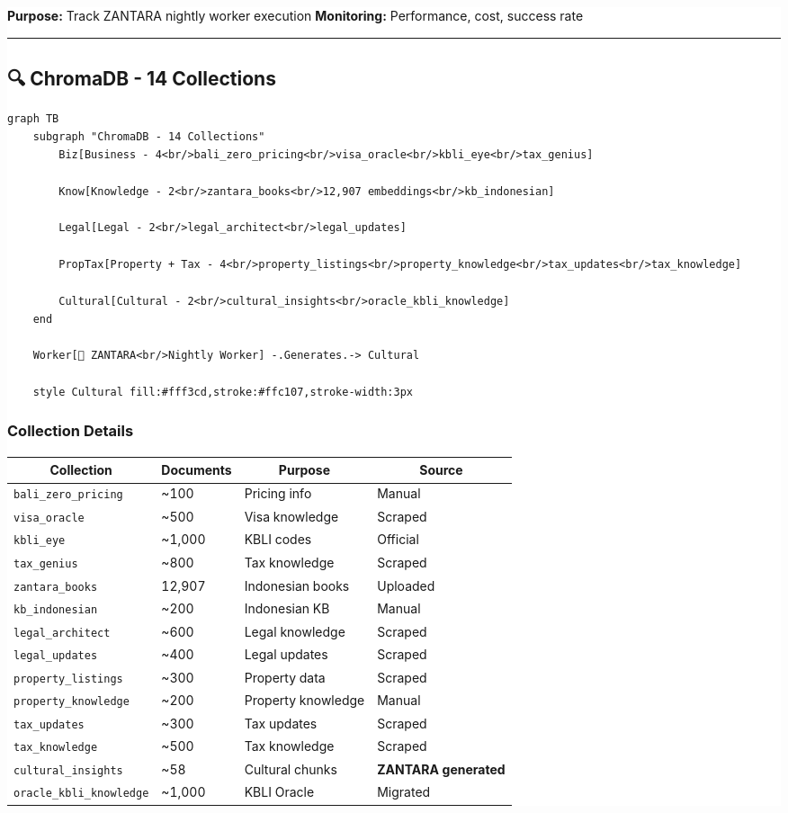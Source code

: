 **Purpose:** Track ZANTARA nightly worker execution
**Monitoring:** Performance, cost, success rate

---

## 🔍 ChromaDB - 14 Collections

```mermaid
graph TB
    subgraph "ChromaDB - 14 Collections"
        Biz[Business - 4<br/>bali_zero_pricing<br/>visa_oracle<br/>kbli_eye<br/>tax_genius]
        
        Know[Knowledge - 2<br/>zantara_books<br/>12,907 embeddings<br/>kb_indonesian]
        
        Legal[Legal - 2<br/>legal_architect<br/>legal_updates]
        
        PropTax[Property + Tax - 4<br/>property_listings<br/>property_knowledge<br/>tax_updates<br/>tax_knowledge]
        
        Cultural[Cultural - 2<br/>cultural_insights<br/>oracle_kbli_knowledge]
    end
    
    Worker[🌙 ZANTARA<br/>Nightly Worker] -.Generates.-> Cultural
    
    style Cultural fill:#fff3cd,stroke:#ffc107,stroke-width:3px
```

### Collection Details

| Collection | Documents | Purpose | Source |
|------------|-----------|---------|--------|
| `bali_zero_pricing` | ~100 | Pricing info | Manual |
| `visa_oracle` | ~500 | Visa knowledge | Scraped |
| `kbli_eye` | ~1,000 | KBLI codes | Official |
| `tax_genius` | ~800 | Tax knowledge | Scraped |
| `zantara_books` | 12,907 | Indonesian books | Uploaded |
| `kb_indonesian` | ~200 | Indonesian KB | Manual |
| `legal_architect` | ~600 | Legal knowledge | Scraped |
| `legal_updates` | ~400 | Legal updates | Scraped |
| `property_listings` | ~300 | Property data | Scraped |
| `property_knowledge` | ~200 | Property knowledge | Manual |
| `tax_updates` | ~300 | Tax updates | Scraped |
| `tax_knowledge` | ~500 | Tax knowledge | Scraped |
| `cultural_insights` | ~58 | Cultural chunks | **ZANTARA generated** |
| `oracle_kbli_knowledge` | ~1,000 | KBLI Oracle | Migrated |
